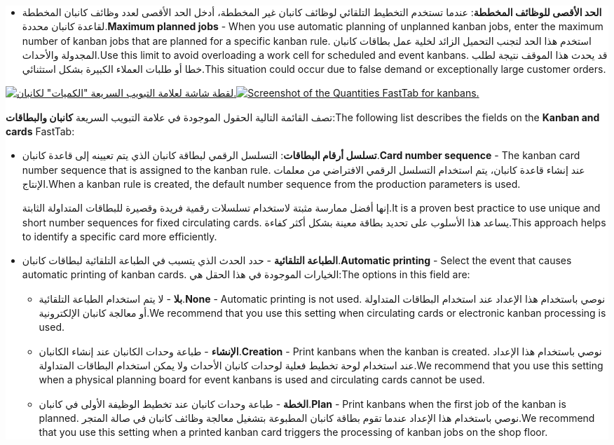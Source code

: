 -   <span data-ttu-id="11aa5-188">**‏‫الحد الأقصى للوظائف المخططة‬**: عندما تستخدم التخطيط التلقائي لوظائف كانبان غير المخططة، أدخل الحد الأقصى لعدد وظائف كانبان المخططة لقاعدة كانبان محددة.</span><span class="sxs-lookup"><span data-stu-id="11aa5-188">**Maximum planned jobs** - When you use automatic planning of unplanned kanban jobs, enter the maximum number of kanban jobs that are planned for a specific kanban rule.</span></span> <span data-ttu-id="11aa5-189">استخدم هذا الحد لتجنب التحميل الزائد لخلية عمل بطاقات كانبان المجدولة والأحداث.</span><span class="sxs-lookup"><span data-stu-id="11aa5-189">Use this limit to avoid overloading a work cell for scheduled and event kanbans.</span></span> <span data-ttu-id="11aa5-190">قد يحدث هذا الموقف نتيجة لطلب خطا أو طلبات العملاء الكبيرة بشكل استثنائي.</span><span class="sxs-lookup"><span data-stu-id="11aa5-190">This situation could occur due to false demand or exceptionally large customer orders.</span></span>

<span data-ttu-id="11aa5-191">[![‎لقطة شاشة لعلامة التبويب السريعة "الكميات" لكانبان.](../media/quantities-1.png)](../media/quantities-1.png#lightbox)</span><span class="sxs-lookup"><span data-stu-id="11aa5-191">[![Screenshot of the Quantities FastTab for kanbans.](../media/quantities-1.png)](../media/quantities-1.png#lightbox)</span></span>

<span data-ttu-id="11aa5-192">تصف القائمة التالية الحقول الموجودة في علامة التبويب السريعة **كانبان والبطاقات**:</span><span class="sxs-lookup"><span data-stu-id="11aa5-192">The following list describes the fields on the **Kanban and cards** FastTab:</span></span>

-   <span data-ttu-id="11aa5-193">**تسلسل أرقام البطاقات**: التسلسل الرقمي لبطاقة كانبان الذي يتم تعيينه إلى قاعدة كانبان.</span><span class="sxs-lookup"><span data-stu-id="11aa5-193">**Card number sequence** - The kanban card number sequence that is assigned to the kanban rule.</span></span> <span data-ttu-id="11aa5-194">عند إنشاء قاعدة كانبان، يتم استخدام التسلسل الرقمي الافتراضي من معلمات الإنتاج.</span><span class="sxs-lookup"><span data-stu-id="11aa5-194">When a kanban rule is created, the default number sequence from the production parameters is used.</span></span>

    <span data-ttu-id="11aa5-195">إنها أفضل ممارسة مثبتة لاستخدام تسلسلات رقمية فريدة وقصيرة للبطاقات المتداولة الثابتة.</span><span class="sxs-lookup"><span data-stu-id="11aa5-195">It is a proven best practice to use unique and short number sequences for fixed circulating cards.</span></span> <span data-ttu-id="11aa5-196">يساعد هذا الأسلوب على تحديد بطاقة معينة بشكل أكثر كفاءة.</span><span class="sxs-lookup"><span data-stu-id="11aa5-196">This approach helps to identify a specific card more efficiently.</span></span>

-   <span data-ttu-id="11aa5-197">**الطباعة التلقائية** - حدد الحدث الذي يتسبب في الطباعة التلقائية لبطاقات كانبان.</span><span class="sxs-lookup"><span data-stu-id="11aa5-197">**Automatic printing** - Select the event that causes automatic printing of kanban cards.</span></span> <span data-ttu-id="11aa5-198">الخيارات الموجودة في هذا الحقل هي:</span><span class="sxs-lookup"><span data-stu-id="11aa5-198">The options in this field are:</span></span>

    -   <span data-ttu-id="11aa5-199">**بلا** - لا يتم استخدام الطباعة التلقائية.</span><span class="sxs-lookup"><span data-stu-id="11aa5-199">**None** - Automatic printing is not used.</span></span> <span data-ttu-id="11aa5-200">نوصي باستخدام هذا الإعداد عند استخدام البطاقات المتداولة أو معالجة كانبان الإلكترونية.</span><span class="sxs-lookup"><span data-stu-id="11aa5-200">We recommend that you use this setting when circulating cards or electronic kanban processing is used.</span></span>

    -   <span data-ttu-id="11aa5-201">**الإنشاء** - طباعة وحدات الكانبان عند إنشاء الكانبان.</span><span class="sxs-lookup"><span data-stu-id="11aa5-201">**Creation** - Print kanbans when the kanban is created.</span></span> <span data-ttu-id="11aa5-202">نوصي باستخدام هذا الإعداد عند استخدام لوحة تخطيط فعلية لوحدات كانبان الأحداث ولا يمكن استخدام البطاقات المتداولة.</span><span class="sxs-lookup"><span data-stu-id="11aa5-202">We recommend that you use this setting when a physical planning board for event kanbans is used and circulating cards cannot be used.</span></span>

    -   <span data-ttu-id="11aa5-203">**الخطة** - طباعة وحدات كانبان عند تخطيط الوظيفة الأولى في كانبان.</span><span class="sxs-lookup"><span data-stu-id="11aa5-203">**Plan** - Print kanbans when the first job of the kanban is planned.</span></span> <span data-ttu-id="11aa5-204">نوصي باستخدام هذا الإعداد عندما تقوم بطاقة كانبان المطبوعة بتشغيل معالجة وظائف كانبان في صالة المتجر.</span><span class="sxs-lookup"><span data-stu-id="11aa5-204">We recommend that you use this setting when a printed kanban card triggers the processing of kanban jobs on the shop floor.</span></span>
